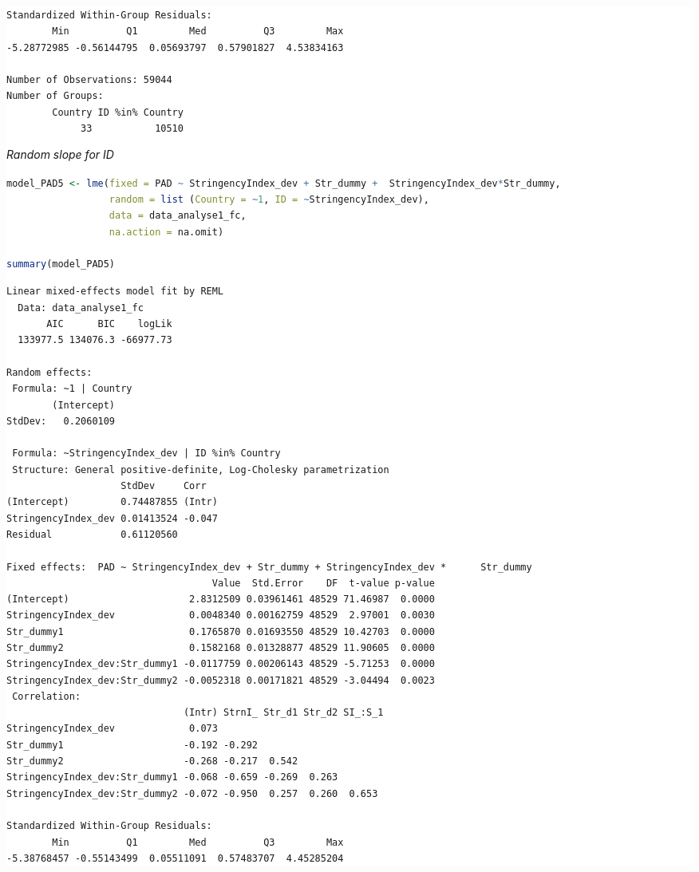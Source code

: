    Standardized Within-Group Residuals:
            Min          Q1         Med          Q3         Max 
    -5.28772985 -0.56144795  0.05693797  0.57901827  4.53834163 

    Number of Observations: 59044
    Number of Groups: 
            Country ID %in% Country 
                 33           10510 

*Random slope for ID*

``` r
model_PAD5 <- lme(fixed = PAD ~ StringencyIndex_dev + Str_dummy +  StringencyIndex_dev*Str_dummy,
                  random = list (Country = ~1, ID = ~StringencyIndex_dev), 
                  data = data_analyse1_fc, 
                  na.action = na.omit)

summary(model_PAD5)
```

    Linear mixed-effects model fit by REML
      Data: data_analyse1_fc 
           AIC      BIC    logLik
      133977.5 134076.3 -66977.73

    Random effects:
     Formula: ~1 | Country
            (Intercept)
    StdDev:   0.2060109

     Formula: ~StringencyIndex_dev | ID %in% Country
     Structure: General positive-definite, Log-Cholesky parametrization
                        StdDev     Corr  
    (Intercept)         0.74487855 (Intr)
    StringencyIndex_dev 0.01413524 -0.047
    Residual            0.61120560       

    Fixed effects:  PAD ~ StringencyIndex_dev + Str_dummy + StringencyIndex_dev *      Str_dummy 
                                        Value  Std.Error    DF  t-value p-value
    (Intercept)                     2.8312509 0.03961461 48529 71.46987  0.0000
    StringencyIndex_dev             0.0048340 0.00162759 48529  2.97001  0.0030
    Str_dummy1                      0.1765870 0.01693550 48529 10.42703  0.0000
    Str_dummy2                      0.1582168 0.01328877 48529 11.90605  0.0000
    StringencyIndex_dev:Str_dummy1 -0.0117759 0.00206143 48529 -5.71253  0.0000
    StringencyIndex_dev:Str_dummy2 -0.0052318 0.00171821 48529 -3.04494  0.0023
     Correlation: 
                                   (Intr) StrnI_ Str_d1 Str_d2 SI_:S_1
    StringencyIndex_dev             0.073                             
    Str_dummy1                     -0.192 -0.292                      
    Str_dummy2                     -0.268 -0.217  0.542               
    StringencyIndex_dev:Str_dummy1 -0.068 -0.659 -0.269  0.263        
    StringencyIndex_dev:Str_dummy2 -0.072 -0.950  0.257  0.260  0.653 

    Standardized Within-Group Residuals:
            Min          Q1         Med          Q3         Max 
    -5.38768457 -0.55143499  0.05511091  0.57483707  4.45285204 
